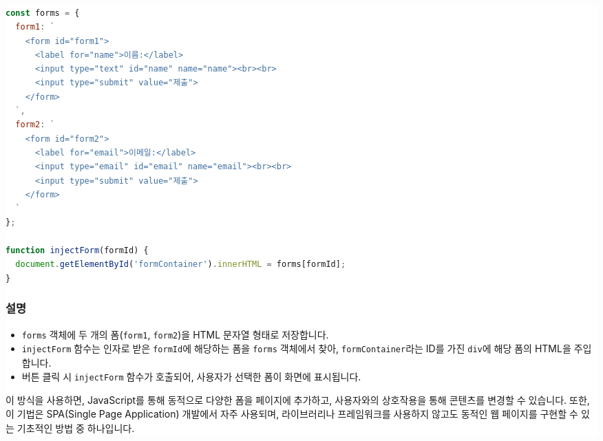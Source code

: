 ```javascript
const forms = {
  form1: `
    <form id="form1">
      <label for="name">이름:</label>
      <input type="text" id="name" name="name"><br><br>
      <input type="submit" value="제출">
    </form>
  `,
  form2: `
    <form id="form2">
      <label for="email">이메일:</label>
      <input type="email" id="email" name="email"><br><br>
      <input type="submit" value="제출">
    </form>
  `
};

function injectForm(formId) {
  document.getElementById('formContainer').innerHTML = forms[formId];
}
```

### 설명

- `forms` 객체에 두 개의 폼(`form1`, `form2`)을 HTML 문자열 형태로 저장합니다.
- `injectForm` 함수는 인자로 받은 `formId`에 해당하는 폼을 `forms` 객체에서 찾아, `formContainer`라는 ID를 가진 `div`에 해당 폼의 HTML을 주입합니다.
- 버튼 클릭 시 `injectForm` 함수가 호출되어, 사용자가 선택한 폼이 화면에 표시됩니다.

이 방식을 사용하면, JavaScript를 통해 동적으로 다양한 폼을 페이지에 추가하고, 사용자와의 상호작용을 통해 콘텐츠를 변경할 수 있습니다. 또한, 이 기법은 SPA(Single Page Application) 개발에서 자주 사용되며, 라이브러리나 프레임워크를 사용하지 않고도 동적인 웹 페이지를 구현할 수 있는 기초적인 방법 중 하나입니다.

